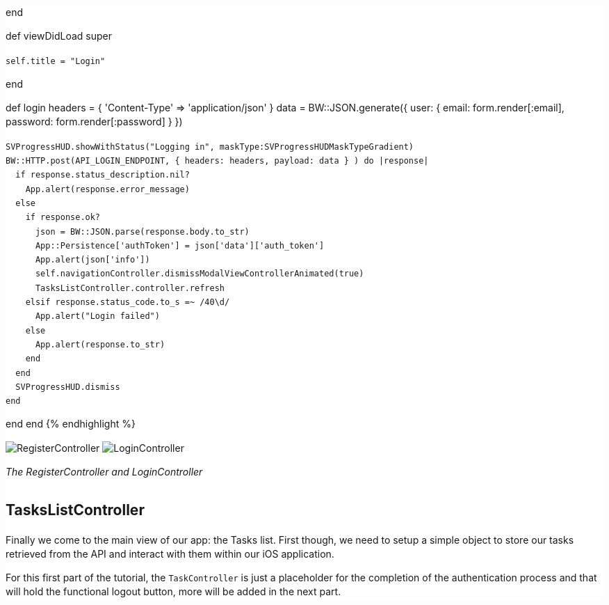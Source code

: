   end

  def viewDidLoad
    super

    self.title = "Login"
  end

  def login
    headers = { 'Content-Type' => 'application/json' }
    data = BW::JSON.generate({ user: {
                                 email: form.render[:email],
                                 password: form.render[:password]
                                } })

    SVProgressHUD.showWithStatus("Logging in", maskType:SVProgressHUDMaskTypeGradient)
    BW::HTTP.post(API_LOGIN_ENDPOINT, { headers: headers, payload: data } ) do |response|
      if response.status_description.nil?
        App.alert(response.error_message)
      else
        if response.ok?
          json = BW::JSON.parse(response.body.to_str)
          App::Persistence['authToken'] = json['data']['auth_token']
          App.alert(json['info'])
          self.navigationController.dismissModalViewControllerAnimated(true)
          TasksListController.controller.refresh
        elsif response.status_code.to_s =~ /40\d/
          App.alert("Login failed")
        else
          App.alert(response.to_str)
        end
      end
      SVProgressHUD.dismiss
    end
  end
end
{% endhighlight %}

![RegisterController](/assets/uploads/images/RegisterController.png)
![LoginController](/assets/uploads/images/LoginController.png)

*The RegisterController and LoginController*

## TasksListController

Finally we come to the main view of our app: the Tasks list. First though, we need to setup a simple object to store our tasks retrieved from the API and interact with them within our iOS application.

For this first part of the tutorial, the `TaskController` is just a placeholder for the completion of the authentication process and that will hold the functional logout button, more will be added in the next part.
